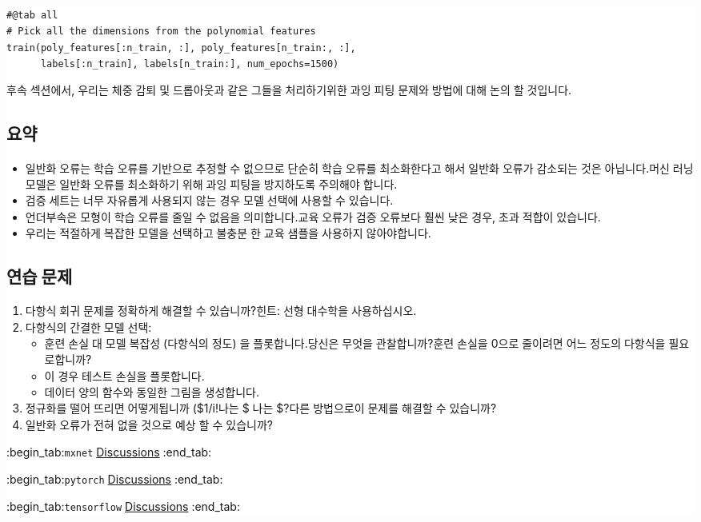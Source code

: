 ```{.python .input}
#@tab all
# Pick all the dimensions from the polynomial features
train(poly_features[:n_train, :], poly_features[n_train:, :],
      labels[:n_train], labels[n_train:], num_epochs=1500)
```

후속 섹션에서, 우리는 체중 감퇴 및 드롭아웃과 같은 그들을 처리하기위한 과잉 피팅 문제와 방법에 대해 논의 할 것입니다.

## 요약

* 일반화 오류는 학습 오류를 기반으로 추정할 수 없으므로 단순히 학습 오류를 최소화한다고 해서 일반화 오류가 감소되는 것은 아닙니다.머신 러닝 모델은 일반화 오류를 최소화하기 위해 과잉 피팅을 방지하도록 주의해야 합니다.
* 검증 세트는 너무 자유롭게 사용되지 않는 경우 모델 선택에 사용할 수 있습니다.
* 언더부속은 모형이 학습 오류를 줄일 수 없음을 의미합니다.교육 오류가 검증 오류보다 훨씬 낮은 경우, 초과 적합이 있습니다.
* 우리는 적절하게 복잡한 모델을 선택하고 불충분 한 교육 샘플을 사용하지 않아야합니다.

## 연습 문제

1. 다항식 회귀 문제를 정확하게 해결할 수 있습니까?힌트: 선형 대수학을 사용하십시오.
1. 다항식의 간결한 모델 선택:
    * 훈련 손실 대 모델 복잡성 (다항식의 정도) 을 플롯합니다.당신은 무엇을 관찰합니까?훈련 손실을 0으로 줄이려면 어느 정도의 다항식을 필요로합니까?
    * 이 경우 테스트 손실을 플롯합니다.
    * 데이터 양의 함수와 동일한 그림을 생성합니다.
1. 정규화를 떨어 뜨리면 어떻게됩니까 ($1/i!나는 $ 나는 $?다른 방법으로이 문제를 해결할 수 있습니까?
1. 일반화 오류가 전혀 없을 것으로 예상 할 수 있습니까?

:begin_tab:`mxnet`
[Discussions](https://discuss.d2l.ai/t/96)
:end_tab:

:begin_tab:`pytorch`
[Discussions](https://discuss.d2l.ai/t/97)
:end_tab:

:begin_tab:`tensorflow`
[Discussions](https://discuss.d2l.ai/t/234)
:end_tab:
